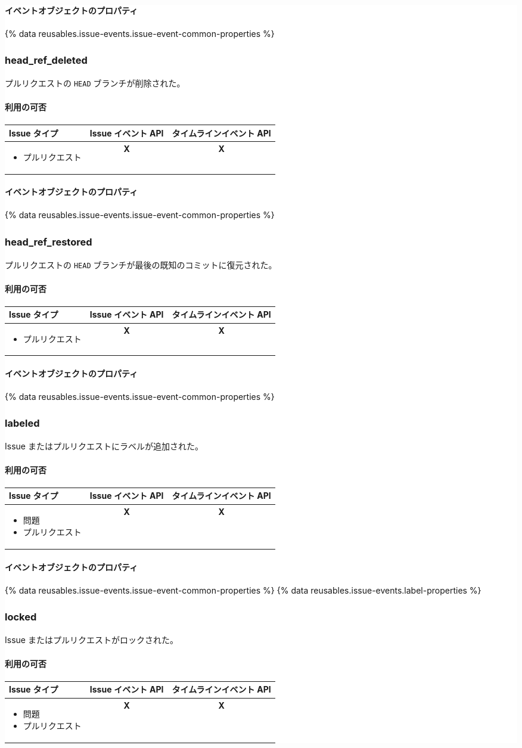 #### イベントオブジェクトのプロパティ

{% data reusables.issue-events.issue-event-common-properties %}

### head_ref_deleted

プルリクエストの `HEAD` ブランチが削除された。

#### 利用の可否

| Issue タイプ                  | Issue イベント API | タイムラインイベント API |
|:-------------------------- |:--------------:|:--------------:|
| <ul><li>プルリクエスト</li></ul> |     **X**      |     **X**      |

#### イベントオブジェクトのプロパティ

{% data reusables.issue-events.issue-event-common-properties %}

### head_ref_restored

プルリクエストの `HEAD` ブランチが最後の既知のコミットに復元された。

#### 利用の可否

| Issue タイプ                  | Issue イベント API | タイムラインイベント API |
|:-------------------------- |:--------------:|:--------------:|
| <ul><li>プルリクエスト</li></ul> |     **X**      |     **X**      |

#### イベントオブジェクトのプロパティ

{% data reusables.issue-events.issue-event-common-properties %}

### labeled

Issue またはプルリクエストにラベルが追加された。

#### 利用の可否

| Issue タイプ                  | Issue イベント API | タイムラインイベント API |
|:-------------------------- |:--------------:|:--------------:|
| <ul><li>問題</li><li>プルリクエスト</li></ul> |     **X**      |     **X**      |

#### イベントオブジェクトのプロパティ

{% data reusables.issue-events.issue-event-common-properties %}
{% data reusables.issue-events.label-properties %}

### locked

Issue またはプルリクエストがロックされた。

#### 利用の可否

| Issue タイプ                  | Issue イベント API | タイムラインイベント API |
|:-------------------------- |:--------------:|:--------------:|
| <ul><li>問題</li><li>プルリクエスト</li></ul> |     **X**      |     **X**      |
